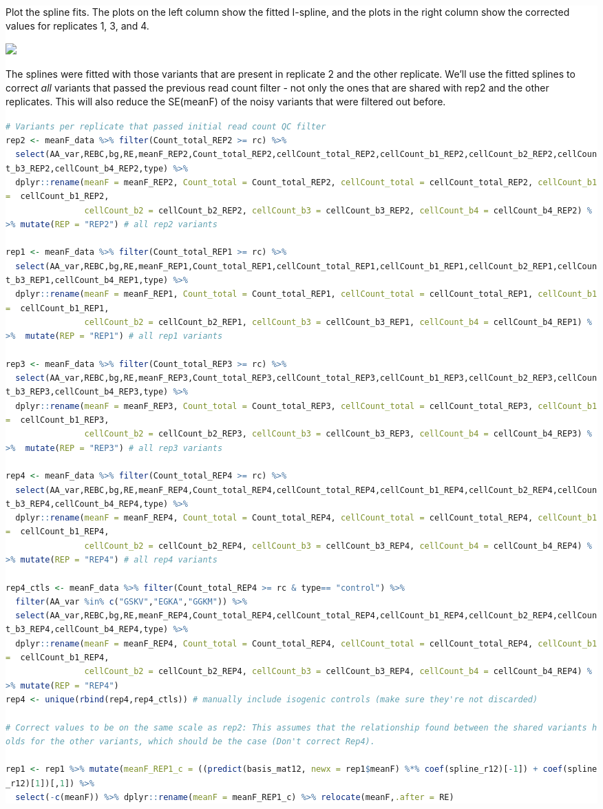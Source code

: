 Plot the spline fits. The plots on the left column show the fitted
I-spline, and the plots in the right column show the corrected values
for replicates 1, 3, and 4.

![](data_cleaning_files/figure-gfm/plotsplinefits-1.png)

The splines were fitted with those variants that are present in
replicate 2 and the other replicate. We’ll use the fitted splines to
correct *all* variants that passed the previous read count filter - not
only the ones that are shared with rep2 and the other replicates. This
will also reduce the SE(meanF) of the noisy variants that were filtered
out before.

``` r
# Variants per replicate that passed initial read count QC filter
rep2 <- meanF_data %>% filter(Count_total_REP2 >= rc) %>% 
  select(AA_var,REBC,bg,RE,meanF_REP2,Count_total_REP2,cellCount_total_REP2,cellCount_b1_REP2,cellCount_b2_REP2,cellCount_b3_REP2,cellCount_b4_REP2,type) %>% 
  dplyr::rename(meanF = meanF_REP2, Count_total = Count_total_REP2, cellCount_total = cellCount_total_REP2, cellCount_b1 =  cellCount_b1_REP2,
                cellCount_b2 = cellCount_b2_REP2, cellCount_b3 = cellCount_b3_REP2, cellCount_b4 = cellCount_b4_REP2) %>% mutate(REP = "REP2") # all rep2 variants

rep1 <- meanF_data %>% filter(Count_total_REP1 >= rc) %>%
  select(AA_var,REBC,bg,RE,meanF_REP1,Count_total_REP1,cellCount_total_REP1,cellCount_b1_REP1,cellCount_b2_REP1,cellCount_b3_REP1,cellCount_b4_REP1,type) %>% 
  dplyr::rename(meanF = meanF_REP1, Count_total = Count_total_REP1, cellCount_total = cellCount_total_REP1, cellCount_b1 =  cellCount_b1_REP1,
                cellCount_b2 = cellCount_b2_REP1, cellCount_b3 = cellCount_b3_REP1, cellCount_b4 = cellCount_b4_REP1) %>%  mutate(REP = "REP1") # all rep1 variants

rep3 <- meanF_data %>% filter(Count_total_REP3 >= rc) %>%
  select(AA_var,REBC,bg,RE,meanF_REP3,Count_total_REP3,cellCount_total_REP3,cellCount_b1_REP3,cellCount_b2_REP3,cellCount_b3_REP3,cellCount_b4_REP3,type) %>% 
  dplyr::rename(meanF = meanF_REP3, Count_total = Count_total_REP3, cellCount_total = cellCount_total_REP3, cellCount_b1 =  cellCount_b1_REP3,
                cellCount_b2 = cellCount_b2_REP3, cellCount_b3 = cellCount_b3_REP3, cellCount_b4 = cellCount_b4_REP3) %>%  mutate(REP = "REP3") # all rep3 variants

rep4 <- meanF_data %>% filter(Count_total_REP4 >= rc) %>%
  select(AA_var,REBC,bg,RE,meanF_REP4,Count_total_REP4,cellCount_total_REP4,cellCount_b1_REP4,cellCount_b2_REP4,cellCount_b3_REP4,cellCount_b4_REP4,type) %>% 
  dplyr::rename(meanF = meanF_REP4, Count_total = Count_total_REP4, cellCount_total = cellCount_total_REP4, cellCount_b1 =  cellCount_b1_REP4,
                cellCount_b2 = cellCount_b2_REP4, cellCount_b3 = cellCount_b3_REP4, cellCount_b4 = cellCount_b4_REP4) %>% mutate(REP = "REP4") # all rep4 variants

rep4_ctls <- meanF_data %>% filter(Count_total_REP4 >= rc & type== "control") %>%
  filter(AA_var %in% c("GSKV","EGKA","GGKM")) %>%
  select(AA_var,REBC,bg,RE,meanF_REP4,Count_total_REP4,cellCount_total_REP4,cellCount_b1_REP4,cellCount_b2_REP4,cellCount_b3_REP4,cellCount_b4_REP4,type) %>% 
  dplyr::rename(meanF = meanF_REP4, Count_total = Count_total_REP4, cellCount_total = cellCount_total_REP4, cellCount_b1 =  cellCount_b1_REP4,
                cellCount_b2 = cellCount_b2_REP4, cellCount_b3 = cellCount_b3_REP4, cellCount_b4 = cellCount_b4_REP4) %>% mutate(REP = "REP4")
rep4 <- unique(rbind(rep4,rep4_ctls)) # manually include isogenic controls (make sure they're not discarded)

# Correct values to be on the same scale as rep2: This assumes that the relationship found between the shared variants holds for the other variants, which should be the case (Don't correct Rep4).

rep1 <- rep1 %>% mutate(meanF_REP1_c = ((predict(basis_mat12, newx = rep1$meanF) %*% coef(spline_r12)[-1]) + coef(spline_r12)[1])[,1]) %>% 
  select(-c(meanF)) %>% dplyr::rename(meanF = meanF_REP1_c) %>% relocate(meanF,.after = RE)
```